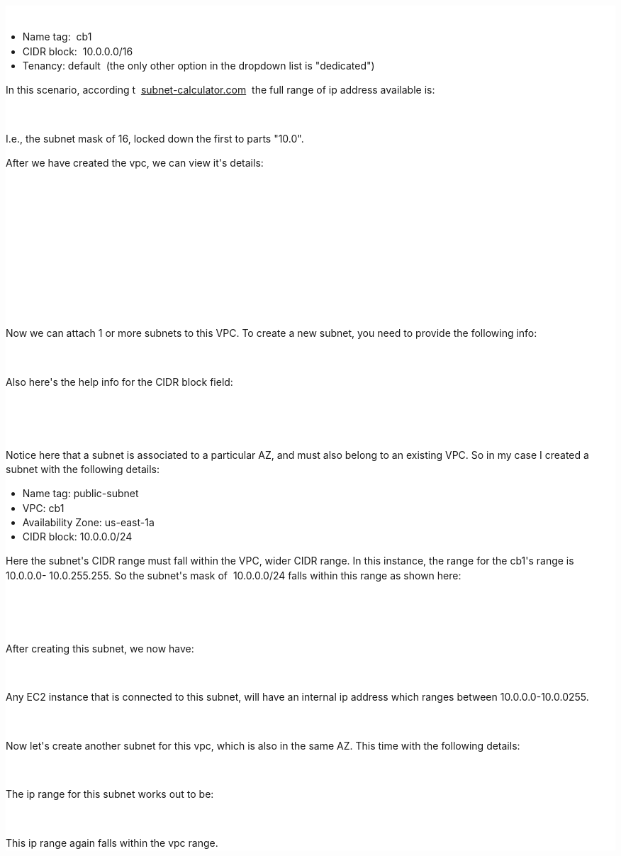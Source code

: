 &nbsp;
<ul>
	<li>Name tag:   cb1</li>
	<li>CIDR block:   10.0.0.0/16</li>
	<li>Tenancy: default   (the only other option in the dropdown list is "dedicated")</li>
</ul>
In this scenario, according t  <a href="http://www.subnet-calculator.com/cidr.php" rel="nofollow">subnet-calculator.com</a>  the full range of ip address available is:
<p id="UuollNG"><img class="alignnone size-full wp-image-6704 pastedimages" src="http://codingbee.net/wp-content/uploads/2016/02/img_56bf37a10b5f4.png" alt="" /></p>
I.e., the subnet mask of 16, locked down the first to parts "10.0".

After we have created the vpc, we can view it's details:

&nbsp;
<p id="yqAsPdh"><img class="alignnone size-full wp-image-6705 pastedimages" src="http://codingbee.net/wp-content/uploads/2016/02/img_56bf38b23598b.png" alt="" /></p>
&nbsp;

&nbsp;

&nbsp;

&nbsp;

Now we can attach 1 or more subnets to this VPC. To create a new subnet, you need to provide the following info:
<p id="mEdspWb"><img class="alignnone size-full wp-image-6712 pastedimages" src="http://codingbee.net/wp-content/uploads/2016/02/img_56bf3f27ca717.png" alt="" /></p>
<p id="bxfOLdy">Also here's the help info for the CIDR block field:</p>
<p id="enPEANn"><img class="alignnone size-full wp-image-6713 pastedimages" src="http://codingbee.net/wp-content/uploads/2016/02/img_56bf4088471ff.png" alt="" /></p>
&nbsp;

Notice here that a subnet is associated to a particular AZ, and must also belong to an existing VPC. So in my case I created a subnet with the following details:
<ul>
	<li>Name tag: public-subnet</li>
	<li>VPC: cb1</li>
	<li>Availability Zone: us-east-1a</li>
	<li>CIDR block: 10.0.0.0/24</li>
</ul>
Here the subnet's CIDR range must fall within the VPC, wider CIDR range. In this instance, the range for the cb1's range is 10.0.0.0- 10.0.255.255. So the subnet's mask of  10.0.0.0/24 falls within this range as shown here:
<p id="eMrsymJ"><img class="alignnone size-full wp-image-6715 pastedimages" src="http://codingbee.net/wp-content/uploads/2016/02/img_56bf41bb56ab1.png" alt="" /></p>
&nbsp;

After creating this subnet, we now have:
<p id="xAFlytn"><img class="alignnone size-full wp-image-6716 pastedimages" src="http://codingbee.net/wp-content/uploads/2016/02/aws-vpcs-subnets-routing-tables-and-internet-gateways-6716.png" alt="" /></p>
Any EC2 instance that is connected to this subnet, will have an internal ip address which ranges between 10.0.0.0-10.0.0255.

&nbsp;

Now let's create another subnet for this vpc, which is also in the same AZ. This time with the following details:
<p id="cLtBMUQ"><img class="alignnone size-full wp-image-6718 pastedimages" src="http://codingbee.net/wp-content/uploads/2016/02/img_56bf44d239a9e.png" alt="" /></p>
The ip range for this subnet works out to be:
<p id="OcSLaaB"><img class="alignnone size-full wp-image-6719 pastedimages" src="http://codingbee.net/wp-content/uploads/2016/02/aws-vpcs-subnets-routing-tables-and-internet-gateways-aws-csa-associate-6719.png" alt="" /></p>
This ip range again falls within the vpc range.
